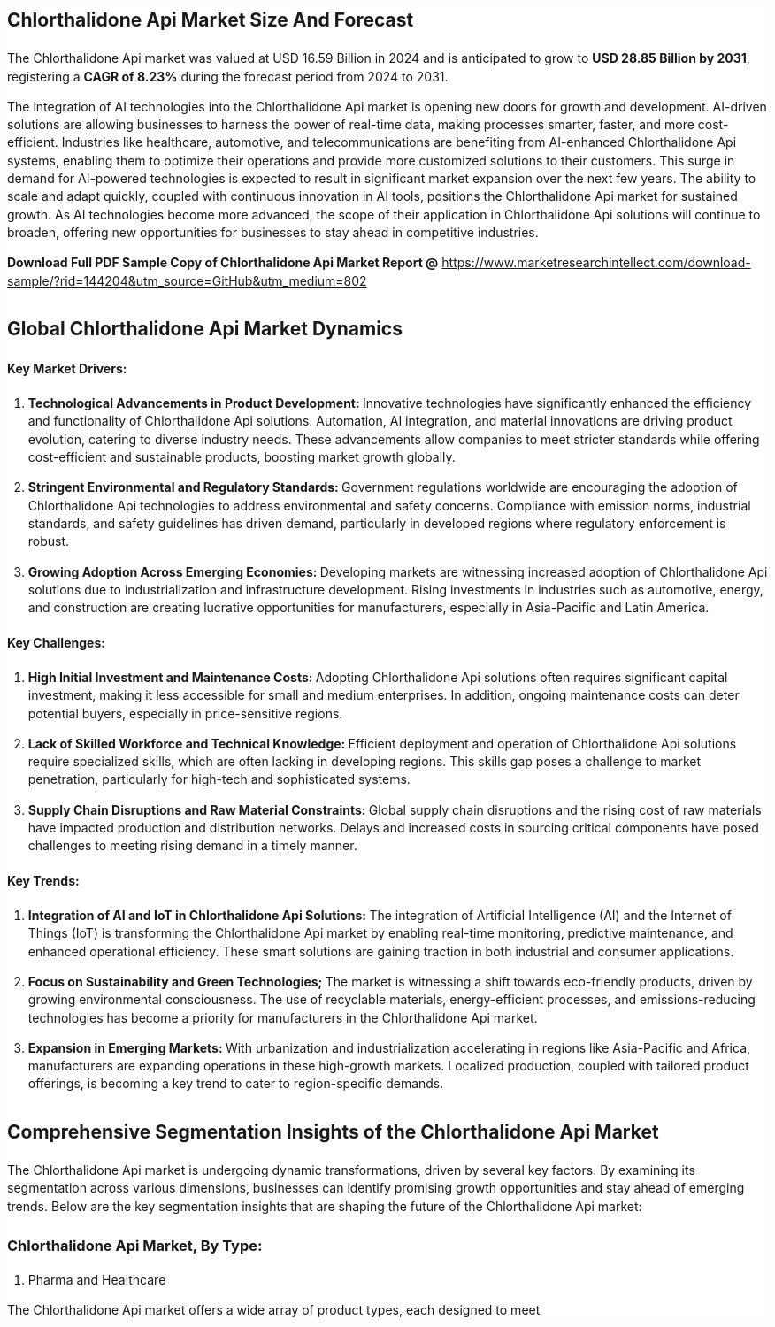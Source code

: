 <h2>Chlorthalidone Api Market Size And Forecast</h2><p>The Chlorthalidone Api market was valued at USD 16.59 Billion in 2024 and is anticipated to grow to <strong>USD 28.85 Billion by 2031</strong>, registering a <strong>CAGR of 8.23%</strong> during the forecast period from 2024 to 2031.</p><p>The integration of AI technologies into the Chlorthalidone Api market is opening new doors for growth and development. AI-driven solutions are allowing businesses to harness the power of real-time data, making processes smarter, faster, and more cost-efficient. Industries like healthcare, automotive, and telecommunications are benefiting from AI-enhanced Chlorthalidone Api systems, enabling them to optimize their operations and provide more customized solutions to their customers. This surge in demand for AI-powered technologies is expected to result in significant market expansion over the next few years. The ability to scale and adapt quickly, coupled with continuous innovation in AI tools, positions the Chlorthalidone Api market for sustained growth. As AI technologies become more advanced, the scope of their application in Chlorthalidone Api solutions will continue to broaden, offering new opportunities for businesses to stay ahead in competitive industries.</p><p><strong>Download Full PDF Sample Copy of Chlorthalidone Api Market Report @</strong>&nbsp;<a href="https://www.marketresearchintellect.com/download-sample/?rid=144204&amp;utm_source=GitHub&amp;utm_medium=802">https://www.marketresearchintellect.com/download-sample/?rid=144204&amp;utm_source=GitHub&amp;utm_medium=802</a></p><h2>Global Chlorthalidone Api Market Dynamics</h2><h4><strong>Key Market Drivers:</strong></h4><ol><li><p><strong>Technological Advancements in Product Development:&nbsp;</strong>Innovative technologies have significantly enhanced the efficiency and functionality of Chlorthalidone Api solutions. Automation, AI integration, and material innovations are driving product evolution, catering to diverse industry needs. These advancements allow companies to meet stricter standards while offering cost-efficient and sustainable products, boosting market growth globally.</p></li><li><p><strong>Stringent Environmental and Regulatory Standards:&nbsp;</strong>Government regulations worldwide are encouraging the adoption of Chlorthalidone Api technologies to address environmental and safety concerns. Compliance with emission norms, industrial standards, and safety guidelines has driven demand, particularly in developed regions where regulatory enforcement is robust.</p></li><li><p><strong>Growing Adoption Across Emerging Economies:&nbsp;</strong>Developing markets are witnessing increased adoption of Chlorthalidone Api solutions due to industrialization and infrastructure development. Rising investments in industries such as automotive, energy, and construction are creating lucrative opportunities for manufacturers, especially in Asia-Pacific and Latin America.</p></li></ol><h4><strong>Key Challenges:</strong></h4><ol><li><p><strong>High Initial Investment and Maintenance Costs:&nbsp;</strong>Adopting Chlorthalidone Api solutions often requires significant capital investment, making it less accessible for small and medium enterprises. In addition, ongoing maintenance costs can deter potential buyers, especially in price-sensitive regions.</p></li><li><p><strong>Lack of Skilled Workforce and Technical Knowledge:&nbsp;</strong>Efficient deployment and operation of Chlorthalidone Api solutions require specialized skills, which are often lacking in developing regions. This skills gap poses a challenge to market penetration, particularly for high-tech and sophisticated systems.</p></li><li><p><strong>Supply Chain Disruptions and Raw Material Constraints:&nbsp;</strong>Global supply chain disruptions and the rising cost of raw materials have impacted production and distribution networks. Delays and increased costs in sourcing critical components have posed challenges to meeting rising demand in a timely manner.</p></li></ol><h4><strong>Key Trends:</strong></h4><ol><li><p><strong>Integration of AI and IoT in Chlorthalidone Api Solutions:&nbsp;</strong>The integration of Artificial Intelligence (AI) and the Internet of Things (IoT) is transforming the Chlorthalidone Api market by enabling real-time monitoring, predictive maintenance, and enhanced operational efficiency. These smart solutions are gaining traction in both industrial and consumer applications.</p></li><li><p><strong>Focus on Sustainability and Green Technologies;&nbsp;</strong>The market is witnessing a shift towards eco-friendly products, driven by growing environmental consciousness. The use of recyclable materials, energy-efficient processes, and emissions-reducing technologies has become a priority for manufacturers in the Chlorthalidone Api market.</p></li><li><p><strong>Expansion in Emerging Markets:&nbsp;</strong>With urbanization and industrialization accelerating in regions like Asia-Pacific and Africa, manufacturers are expanding operations in these high-growth markets. Localized production, coupled with tailored product offerings, is becoming a key trend to cater to region-specific demands.</p></li></ol><div class="article-main__content" data-test-id="publishing-text-block"><h2>Comprehensive Segmentation Insights of the Chlorthalidone Api Market</h2><p>The Chlorthalidone Api market is undergoing dynamic transformations, driven by several key factors. By examining its segmentation across various dimensions, businesses can identify promising growth opportunities and stay ahead of emerging trends. Below are the key segmentation insights that are shaping the future of the Chlorthalidone Api market:</p><h3><strong>Chlorthalidone Api Market, By Type:<br /></strong></h3><ol><li>Pharma and Healthcare</li></ol><p>The Chlorthalidone Api market offers a wide array of product types, each designed to meet